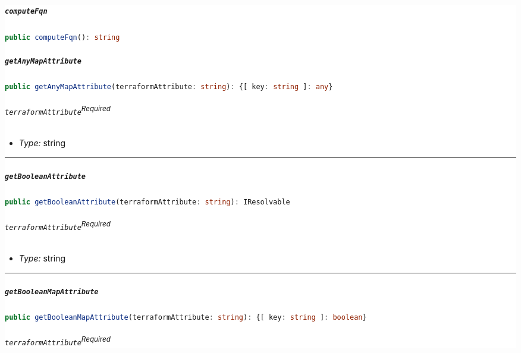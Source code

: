 
##### `computeFqn` <a name="computeFqn" id="rhizo-co-terraform-provider-lacework.dataLaceworkUserProfile.DataLaceworkUserProfileAccountsOutputReference.computeFqn"></a>

```typescript
public computeFqn(): string
```

##### `getAnyMapAttribute` <a name="getAnyMapAttribute" id="rhizo-co-terraform-provider-lacework.dataLaceworkUserProfile.DataLaceworkUserProfileAccountsOutputReference.getAnyMapAttribute"></a>

```typescript
public getAnyMapAttribute(terraformAttribute: string): {[ key: string ]: any}
```

###### `terraformAttribute`<sup>Required</sup> <a name="terraformAttribute" id="rhizo-co-terraform-provider-lacework.dataLaceworkUserProfile.DataLaceworkUserProfileAccountsOutputReference.getAnyMapAttribute.parameter.terraformAttribute"></a>

- *Type:* string

---

##### `getBooleanAttribute` <a name="getBooleanAttribute" id="rhizo-co-terraform-provider-lacework.dataLaceworkUserProfile.DataLaceworkUserProfileAccountsOutputReference.getBooleanAttribute"></a>

```typescript
public getBooleanAttribute(terraformAttribute: string): IResolvable
```

###### `terraformAttribute`<sup>Required</sup> <a name="terraformAttribute" id="rhizo-co-terraform-provider-lacework.dataLaceworkUserProfile.DataLaceworkUserProfileAccountsOutputReference.getBooleanAttribute.parameter.terraformAttribute"></a>

- *Type:* string

---

##### `getBooleanMapAttribute` <a name="getBooleanMapAttribute" id="rhizo-co-terraform-provider-lacework.dataLaceworkUserProfile.DataLaceworkUserProfileAccountsOutputReference.getBooleanMapAttribute"></a>

```typescript
public getBooleanMapAttribute(terraformAttribute: string): {[ key: string ]: boolean}
```

###### `terraformAttribute`<sup>Required</sup> <a name="terraformAttribute" id="rhizo-co-terraform-provider-lacework.dataLaceworkUserProfile.DataLaceworkUserProfileAccountsOutputReference.getBooleanMapAttribute.parameter.terraformAttribute"></a>
